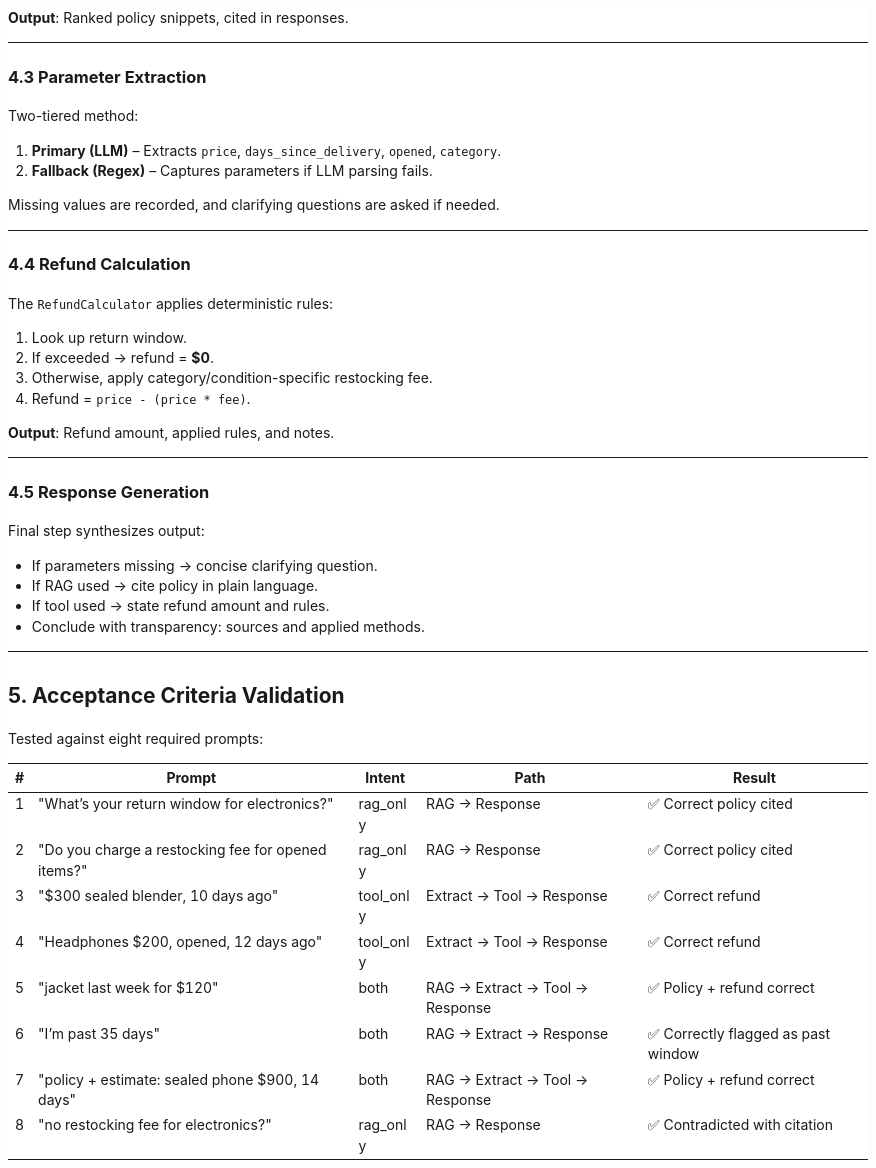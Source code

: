 **Output**: Ranked policy snippets, cited in responses.  

---

### 4.3 Parameter Extraction
Two-tiered method:
1. **Primary (LLM)** – Extracts `price`, `days_since_delivery`, `opened`, `category`.  
2. **Fallback (Regex)** – Captures parameters if LLM parsing fails.  

Missing values are recorded, and clarifying questions are asked if needed.  

---

### 4.4 Refund Calculation
The `RefundCalculator` applies deterministic rules:
1. Look up return window.  
2. If exceeded → refund = **$0**.  
3. Otherwise, apply category/condition-specific restocking fee.  
4. Refund = `price - (price * fee)`.  

**Output**: Refund amount, applied rules, and notes.  

---

### 4.5 Response Generation
Final step synthesizes output:
- If parameters missing → concise clarifying question.  
- If RAG used → cite policy in plain language.  
- If tool used → state refund amount and rules.  
- Conclude with transparency: sources and applied methods.  

---

## 5. Acceptance Criteria Validation

Tested against eight required prompts:

| #  | Prompt                                             | Intent     | Path                            | Result                             |
| -- | ------------------------------------------------- | ---------- | ------------------------------- | ---------------------------------- |
| 1  | "What’s your return window for electronics?"       | rag_only  | RAG → Response                  | ✅ Correct policy cited             |
| 2  | "Do you charge a restocking fee for opened items?" | rag_only  | RAG → Response                  | ✅ Correct policy cited             |
| 3  | "$300 sealed blender, 10 days ago"                 | tool_only | Extract → Tool → Response       | ✅ Correct refund                   |
| 4  | "Headphones $200, opened, 12 days ago"             | tool_only | Extract → Tool → Response       | ✅ Correct refund                   |
| 5  | "jacket last week for $120"                        | both      | RAG → Extract → Tool → Response | ✅ Policy + refund correct          |
| 6  | "I’m past 35 days"                                 | both      | RAG → Extract → Response        | ✅ Correctly flagged as past window |
| 7  | "policy + estimate: sealed phone $900, 14 days"    | both      | RAG → Extract → Tool → Response | ✅ Policy + refund correct          |
| 8  | "no restocking fee for electronics?"               | rag_only  | RAG → Response                  | ✅ Contradicted with citation       |
